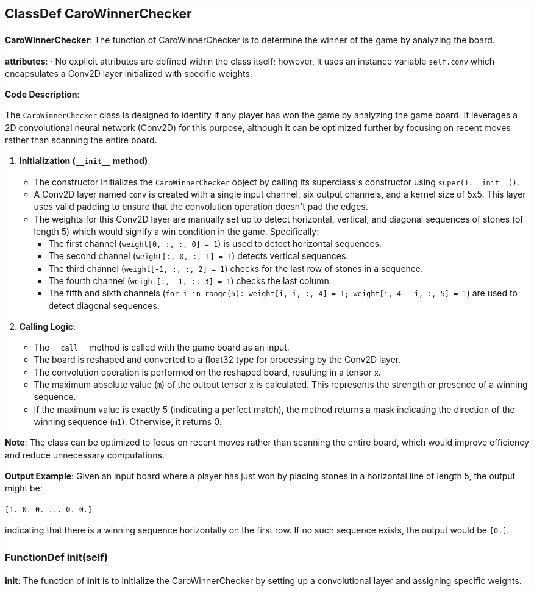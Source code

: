 ## ClassDef CaroWinnerChecker
**CaroWinnerChecker**: The function of CaroWinnerChecker is to determine the winner of the game by analyzing the board.

**attributes**: 
· No explicit attributes are defined within the class itself; however, it uses an instance variable `self.conv` which encapsulates a Conv2D layer initialized with specific weights.

**Code Description**: 

The `CaroWinnerChecker` class is designed to identify if any player has won the game by analyzing the game board. It leverages a 2D convolutional neural network (Conv2D) for this purpose, although it can be optimized further by focusing on recent moves rather than scanning the entire board.

1. **Initialization (`__init__` method)**: 
   - The constructor initializes the `CaroWinnerChecker` object by calling its superclass's constructor using `super().__init__()`.
   - A Conv2D layer named `conv` is created with a single input channel, six output channels, and a kernel size of 5x5. This layer uses valid padding to ensure that the convolution operation doesn't pad the edges.
   - The weights for this Conv2D layer are manually set up to detect horizontal, vertical, and diagonal sequences of stones (of length 5) which would signify a win condition in the game. Specifically:
     - The first channel (`weight[0, :, :, 0] = 1`) is used to detect horizontal sequences.
     - The second channel (`weight[:, 0, :, 1] = 1`) detects vertical sequences.
     - The third channel (`weight[-1, :, :, 2] = 1`) checks for the last row of stones in a sequence.
     - The fourth channel (`weight[:, -1, :, 3] = 1`) checks the last column.
     - The fifth and sixth channels (`for i in range(5): weight[i, i, :, 4] = 1; weight[i, 4 - i, :, 5] = 1`) are used to detect diagonal sequences.

2. **Calling Logic**:
   - The `__call__` method is called with the game board as an input.
   - The board is reshaped and converted to a float32 type for processing by the Conv2D layer.
   - The convolution operation is performed on the reshaped board, resulting in a tensor `x`.
   - The maximum absolute value (`m`) of the output tensor `x` is calculated. This represents the strength or presence of a winning sequence.
   - If the maximum value is exactly 5 (indicating a perfect match), the method returns a mask indicating the direction of the winning sequence (`m1`). Otherwise, it returns 0.

**Note**: The class can be optimized to focus on recent moves rather than scanning the entire board, which would improve efficiency and reduce unnecessary computations.

**Output Example**: 
Given an input board where a player has just won by placing stones in a horizontal line of length 5, the output might be:
```
[1. 0. 0. ... 0. 0.]
```
indicating that there is a winning sequence horizontally on the first row. If no such sequence exists, the output would be `[0.]`.
### FunctionDef __init__(self)
**__init__**: The function of __init__ is to initialize the CaroWinnerChecker by setting up a convolutional layer and assigning specific weights.

